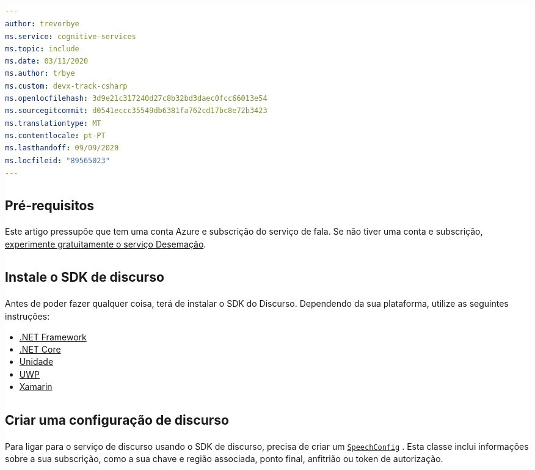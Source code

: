 ```yaml
---
author: trevorbye
ms.service: cognitive-services
ms.topic: include
ms.date: 03/11/2020
ms.author: trbye
ms.custom: devx-track-csharp
ms.openlocfilehash: 3d9e21c317240d27c8b32bd3daec0fcc66013e54
ms.sourcegitcommit: d0541eccc35549db6381fa762cd17bc8e72b3423
ms.translationtype: MT
ms.contentlocale: pt-PT
ms.lasthandoff: 09/09/2020
ms.locfileid: "89565023"
---
```

## <a name="prerequisites"></a>Pré-requisitos

Este artigo pressupõe que tem uma conta Azure e subscrição do serviço de fala. Se não tiver uma conta e subscrição, [experimente gratuitamente o serviço Desemação](../../../get-started.md).

## <a name="install-the-speech-sdk"></a>Instale o SDK de discurso

Antes de poder fazer qualquer coisa, terá de instalar o SDK do Discurso. Dependendo da sua plataforma, utilize as seguintes instruções:

* <a href="https://docs.microsoft.com/azure/cognitive-services/speech-service/quickstarts/setup-platform?tabs=dotnet&pivots=programming-language-csharp" target="_blank">.NET Framework <span class="docon docon-navigate-external x-hidden-focus"></span></a>
* <a href="https://docs.microsoft.com/azure/cognitive-services/speech-service/quickstarts/setup-platform?tabs=dotnetcore&pivots=programming-language-csharp" target="_blank">.NET Core <span class="docon docon-navigate-external x-hidden-focus"></span></a>
* <a href="https://docs.microsoft.com/azure/cognitive-services/speech-service/quickstarts/setup-platform?tabs=unity&pivots=programming-language-csharp" target="_blank">Unidade <span class="docon docon-navigate-external x-hidden-focus"></span></a>
* <a href="https://docs.microsoft.com/azure/cognitive-services/speech-service/quickstarts/setup-platform?tabs=uwps&pivots=programming-language-csharp" target="_blank">UWP <span class="docon docon-navigate-external x-hidden-focus"></span></a>
* <a href="https://docs.microsoft.com/azure/cognitive-services/speech-service/quickstarts/setup-platform?tabs=xaml&pivots=programming-language-csharp" target="_blank">Xamarin <span class="docon docon-navigate-external x-hidden-focus"></span></a>

## <a name="create-a-speech-configuration"></a>Criar uma configuração de discurso

Para ligar para o serviço de discurso usando o SDK de discurso, precisa de criar um [`SpeechConfig`](https://docs.microsoft.com/dotnet/api/microsoft.cognitiveservices.speech.speechconfig?view=azure-dotnet) . Esta classe inclui informações sobre a sua subscrição, como a sua chave e região associada, ponto final, anfitrião ou token de autorização.
